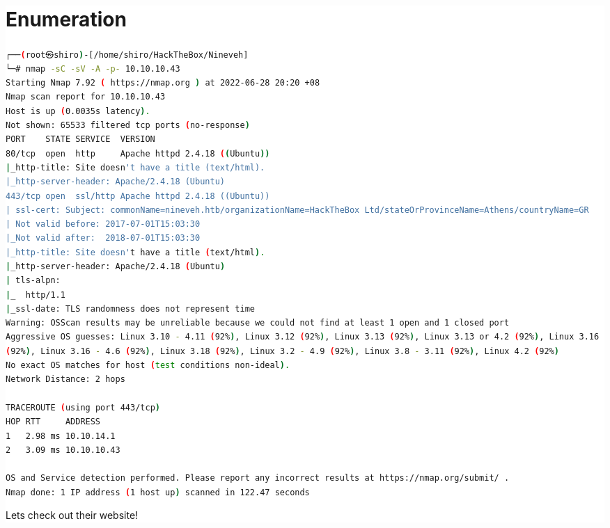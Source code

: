 # Enumeration

```bash
┌──(root㉿shiro)-[/home/shiro/HackTheBox/Nineveh]
└─# nmap -sC -sV -A -p- 10.10.10.43
Starting Nmap 7.92 ( https://nmap.org ) at 2022-06-28 20:20 +08
Nmap scan report for 10.10.10.43
Host is up (0.0035s latency).
Not shown: 65533 filtered tcp ports (no-response)
PORT    STATE SERVICE  VERSION
80/tcp  open  http     Apache httpd 2.4.18 ((Ubuntu))
|_http-title: Site doesn't have a title (text/html).
|_http-server-header: Apache/2.4.18 (Ubuntu)
443/tcp open  ssl/http Apache httpd 2.4.18 ((Ubuntu))
| ssl-cert: Subject: commonName=nineveh.htb/organizationName=HackTheBox Ltd/stateOrProvinceName=Athens/countryName=GR
| Not valid before: 2017-07-01T15:03:30
|_Not valid after:  2018-07-01T15:03:30
|_http-title: Site doesn't have a title (text/html).
|_http-server-header: Apache/2.4.18 (Ubuntu)
| tls-alpn: 
|_  http/1.1
|_ssl-date: TLS randomness does not represent time
Warning: OSScan results may be unreliable because we could not find at least 1 open and 1 closed port
Aggressive OS guesses: Linux 3.10 - 4.11 (92%), Linux 3.12 (92%), Linux 3.13 (92%), Linux 3.13 or 4.2 (92%), Linux 3.16 (92%), Linux 3.16 - 4.6 (92%), Linux 3.18 (92%), Linux 3.2 - 4.9 (92%), Linux 3.8 - 3.11 (92%), Linux 4.2 (92%)
No exact OS matches for host (test conditions non-ideal).
Network Distance: 2 hops

TRACEROUTE (using port 443/tcp)
HOP RTT     ADDRESS
1   2.98 ms 10.10.14.1
2   3.09 ms 10.10.10.43

OS and Service detection performed. Please report any incorrect results at https://nmap.org/submit/ .
Nmap done: 1 IP address (1 host up) scanned in 122.47 seconds
```

Lets check out their website!
